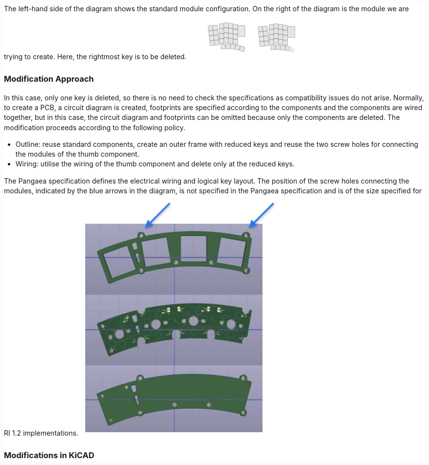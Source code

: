 The left-hand side of the diagram shows the standard module configuration. On the right of the diagram is the module we are trying to create. Here, the rightmost key is to be deleted.
![overview](images/2022-12-11_12_28_00.png)

### Modification Approach

In this case, only one key is deleted, so there is no need to check the specifications as compatibility issues do not arise. Normally, to create a PCB, a circuit diagram is created, footprints are specified according to the components and the components are wired together, but in this case, the circuit diagram and footprints can be omitted because only the components are deleted. The modification proceeds according to the following policy.

- Outline: reuse standard components, create an outer frame with reduced keys and reuse the two screw holes for connecting the modules of the thumb component.
- Wiring: utilise the wiring of the thumb component and delete only at the reduced keys.

The Pangaea specification defines the electrical wiring and logical key layout. The position of the screw holes connecting the modules, indicated by the blue arrows in the diagram, is not specified in the Pangaea specification and is of the size specified for RI 1.2 implementations.
![example1](images/2023-01-03_22_42_14.png)

### Modifications in KiCAD
